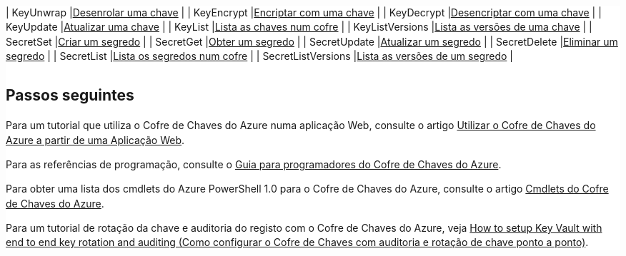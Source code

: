 | KeyUnwrap |[Desenrolar uma chave](https://msdn.microsoft.com/en-us/library/azure/dn878079.aspx) |
| KeyEncrypt |[Encriptar com uma chave](https://msdn.microsoft.com/en-us/library/azure/dn878060.aspx) |
| KeyDecrypt |[Desencriptar com uma chave](https://msdn.microsoft.com/en-us/library/azure/dn878097.aspx) |
| KeyUpdate |[Atualizar uma chave](https://msdn.microsoft.com/en-us/library/azure/dn903616.aspx) |
| KeyList |[Lista as chaves num cofre](https://msdn.microsoft.com/en-us/library/azure/dn903629.aspx) |
| KeyListVersions |[Lista as versões de uma chave](https://msdn.microsoft.com/en-us/library/azure/dn986822.aspx) |
| SecretSet |[Criar um segredo](https://msdn.microsoft.com/en-us/library/azure/dn903618.aspx) |
| SecretGet |[Obter um segredo](https://msdn.microsoft.com/en-us/library/azure/dn903633.aspx) |
| SecretUpdate |[Atualizar um segredo](https://msdn.microsoft.com/en-us/library/azure/dn986818.aspx) |
| SecretDelete |[Eliminar um segredo](https://msdn.microsoft.com/en-us/library/azure/dn903613.aspx) |
| SecretList |[Lista os segredos num cofre](https://msdn.microsoft.com/en-us/library/azure/dn903614.aspx) |
| SecretListVersions |[Lista as versões de um segredo](https://msdn.microsoft.com/en-us/library/azure/dn986824.aspx) |

## <a name="a-idnextanext-steps"></a><a id="next"></a>Passos seguintes
Para um tutorial que utiliza o Cofre de Chaves do Azure numa aplicação Web, consulte o artigo [Utilizar o Cofre de Chaves do Azure a partir de uma Aplicação Web](key-vault-use-from-web-application.md).

Para as referências de programação, consulte o [Guia para programadores do Cofre de Chaves do Azure](key-vault-developers-guide.md).

Para obter uma lista dos cmdlets do Azure PowerShell 1.0 para o Cofre de Chaves do Azure, consulte o artigo [Cmdlets do Cofre de Chaves do Azure](https://msdn.microsoft.com/library/azure/dn868052.aspx).

Para um tutorial de rotação da chave e auditoria do registo com o Cofre de Chaves do Azure, veja [How to setup Key Vault with end to end key rotation and auditing (Como configurar o Cofre de Chaves com auditoria e rotação de chave ponto a ponto)](key-vault-key-rotation-log-monitoring.md).







